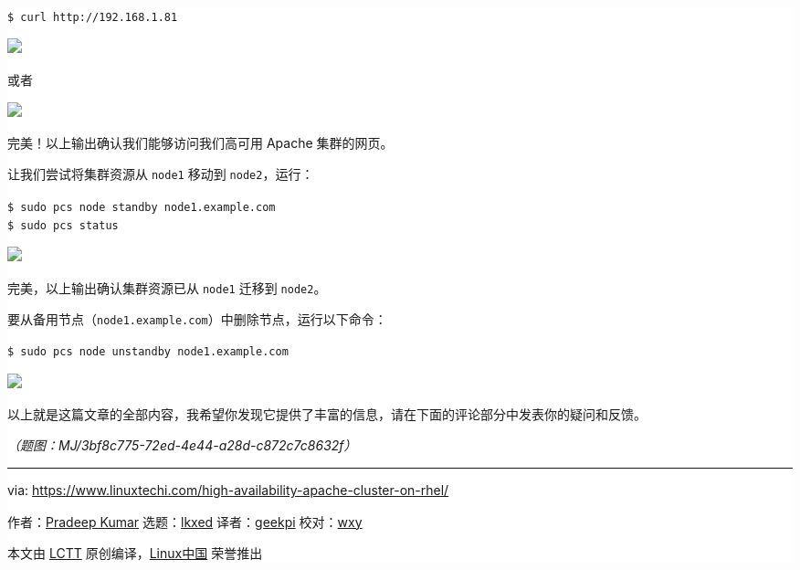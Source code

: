 

```
$ curl http://192.168.1.81

```

![](/Asserts/Images/album/202305/29/173530i9dpgee7h8dpy7lg.jpg)


或者


![](/Asserts/Images/album/202305/29/173540oe1kuy28yz1fyege.jpg)


完美！以上输出确认我们能够访问我们高可用 Apache 集群的网页。


让我们尝试将集群资源从 `node1` 移动到 `node2`，运行：



```
$ sudo pcs node standby node1.example.com
$ sudo pcs status

```

![](/Asserts/Images/album/202305/29/173550mc7hkygbkdtd77th.jpg)


完美，以上输出确认集群资源已从 `node1` 迁移到 `node2`。


要从备用节点（`node1.example.com`）中删除节点，运行以下命令：



```
$ sudo pcs node unstandby node1.example.com

```

![](/Asserts/Images/album/202305/29/173601nzg634au4jgd8g82.jpg)


以上就是这篇文章的全部内容，我希望你发现它提供了丰富的信息，请在下面的评论部分中发表你的疑问和反馈。


*（题图：MJ/3bf8c775-72ed-4e44-a28d-c872c7c8632f）*




---


via: <https://www.linuxtechi.com/high-availability-apache-cluster-on-rhel/>


作者：[Pradeep Kumar](https://www.linuxtechi.com/author/pradeep/) 选题：[lkxed](https://github.com/lkxed/) 译者：[geekpi](https://github.com/geekpi) 校对：[wxy](https://github.com/wxy)


本文由 [LCTT](https://github.com/LCTT/TranslateProject) 原创编译，[Linux中国](https://linux.cn/) 荣誉推出
